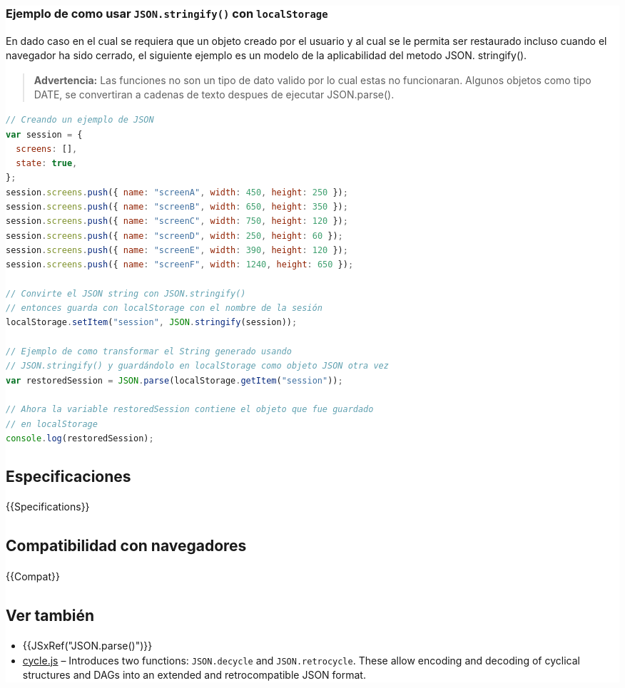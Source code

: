### Ejemplo de como usar `JSON.stringify()` con `localStorage`

En dado caso en el cual se requiera que un objeto creado por el usuario y al cual se le permita ser restaurado incluso cuando el navegador ha sido cerrado, el siguiente ejemplo es un modelo de la aplicabilidad del metodo JSON. stringify().

> **Advertencia:** Las funciones no son un tipo de dato valido por lo cual estas no funcionaran. Algunos objetos como tipo DATE, se convertiran a cadenas de texto despues de ejecutar JSON.parse().

```js
// Creando un ejemplo de JSON
var session = {
  screens: [],
  state: true,
};
session.screens.push({ name: "screenA", width: 450, height: 250 });
session.screens.push({ name: "screenB", width: 650, height: 350 });
session.screens.push({ name: "screenC", width: 750, height: 120 });
session.screens.push({ name: "screenD", width: 250, height: 60 });
session.screens.push({ name: "screenE", width: 390, height: 120 });
session.screens.push({ name: "screenF", width: 1240, height: 650 });

// Convirte el JSON string con JSON.stringify()
// entonces guarda con localStorage con el nombre de la sesión
localStorage.setItem("session", JSON.stringify(session));

// Ejemplo de como transformar el String generado usando
// JSON.stringify() y guardándolo en localStorage como objeto JSON otra vez
var restoredSession = JSON.parse(localStorage.getItem("session"));

// Ahora la variable restoredSession contiene el objeto que fue guardado
// en localStorage
console.log(restoredSession);
```

## Especificaciones

{{Specifications}}

## Compatibilidad con navegadores

{{Compat}}

## Ver también

- {{JSxRef("JSON.parse()")}}
- [cycle.js](https://github.com/douglascrockford/JSON-js/blob/master/cycle.js) – Introduces two functions: `JSON.decycle` and `JSON.retrocycle`. These allow encoding and decoding of cyclical structures and DAGs into an extended and retrocompatible JSON format.
